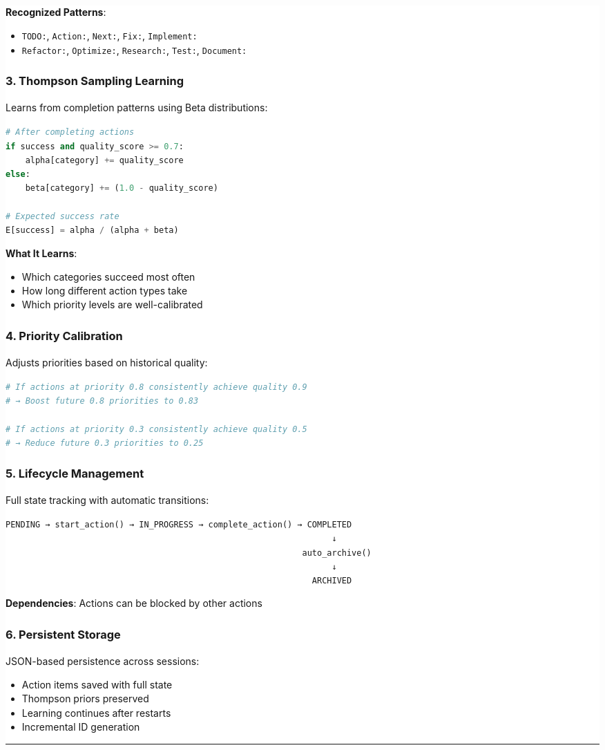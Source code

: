 **Recognized Patterns**:
- `TODO:`, `Action:`, `Next:`, `Fix:`, `Implement:`
- `Refactor:`, `Optimize:`, `Research:`, `Test:`, `Document:`

### 3. **Thompson Sampling Learning**

Learns from completion patterns using Beta distributions:

```python
# After completing actions
if success and quality_score >= 0.7:
    alpha[category] += quality_score
else:
    beta[category] += (1.0 - quality_score)

# Expected success rate
E[success] = alpha / (alpha + beta)
```

**What It Learns**:
- Which categories succeed most often
- How long different action types take
- Which priority levels are well-calibrated

### 4. **Priority Calibration**

Adjusts priorities based on historical quality:

```python
# If actions at priority 0.8 consistently achieve quality 0.9
# → Boost future 0.8 priorities to 0.83

# If actions at priority 0.3 consistently achieve quality 0.5
# → Reduce future 0.3 priorities to 0.25
```

### 5. **Lifecycle Management**

Full state tracking with automatic transitions:

```
PENDING → start_action() → IN_PROGRESS → complete_action() → COMPLETED
                                                                  ↓
                                                            auto_archive()
                                                                  ↓
                                                              ARCHIVED
```

**Dependencies**: Actions can be blocked by other actions

### 6. **Persistent Storage**

JSON-based persistence across sessions:
- Action items saved with full state
- Thompson priors preserved
- Learning continues after restarts
- Incremental ID generation

---